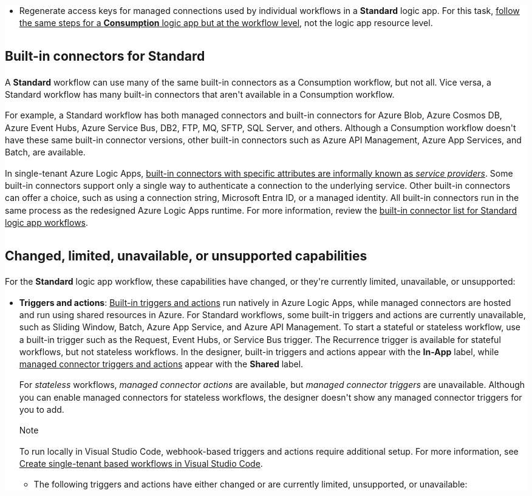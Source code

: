 * Regenerate access keys for managed connections used by individual workflows in a **Standard** logic app. For this task, [follow the same steps for a **Consumption** logic app but at the workflow level](logic-apps-securing-a-logic-app.md#regenerate-access-keys), not the logic app resource level.

<a name="built-connectors-standard"></a>

## Built-in connectors for Standard

A **Standard** workflow can use many of the same built-in connectors as a Consumption workflow, but not all. Vice versa, a Standard workflow has many built-in connectors that aren't available in a Consumption workflow.

For example, a Standard workflow has both managed connectors and built-in connectors for Azure Blob, Azure Cosmos DB, Azure Event Hubs, Azure Service Bus, DB2, FTP, MQ, SFTP, SQL Server, and others. Although a Consumption workflow doesn't have these same built-in connector versions, other built-in connectors such as Azure API Management, Azure App Services, and Batch, are available.

In single-tenant Azure Logic Apps, [built-in connectors with specific attributes are informally known as *service providers*](../connectors/built-in.md#service-provider-interface-implementation). Some built-in connectors support only a single way to authenticate a connection to the underlying service. Other built-in connectors can offer a choice, such as using a connection string, Microsoft Entra ID, or a managed identity. All built-in connectors run in the same process as the redesigned Azure Logic Apps runtime. For more information, review the [built-in connector list for Standard logic app workflows](../connectors/built-in.md#built-in-connectors).

<a name="limited-unavailable-unsupported"></a>

## Changed, limited, unavailable, or unsupported capabilities

For the **Standard** logic app workflow, these capabilities have changed, or they're currently limited, unavailable, or unsupported:

* **Triggers and actions**: [Built-in triggers and actions](../connectors/built-in.md) run natively in Azure Logic Apps, while managed connectors are hosted and run using shared resources in Azure. For Standard workflows, some built-in triggers and actions are currently unavailable, such as Sliding Window, Batch, Azure App Service, and Azure API Management. To start a stateful or stateless workflow, use a built-in trigger such as the Request, Event Hubs, or Service Bus trigger. The Recurrence trigger is available for stateful workflows, but not stateless workflows. In the designer, built-in triggers and actions appear with the **In-App** label, while [managed connector triggers and actions](../connectors/managed.md) appear with the **Shared** label.

  For *stateless* workflows, *managed connector actions* are available, but *managed connector triggers* are unavailable. Although you can enable managed connectors for stateless workflows, the designer doesn't show any managed connector triggers for you to add.

  > [!NOTE]
  > To run locally in Visual Studio Code, webhook-based triggers and actions require additional setup. For more information, see 
  > [Create single-tenant based workflows in Visual Studio Code](create-single-tenant-workflows-visual-studio-code.md#webhook-setup).

  * The following triggers and actions have either changed or are currently limited, unsupported, or unavailable:

